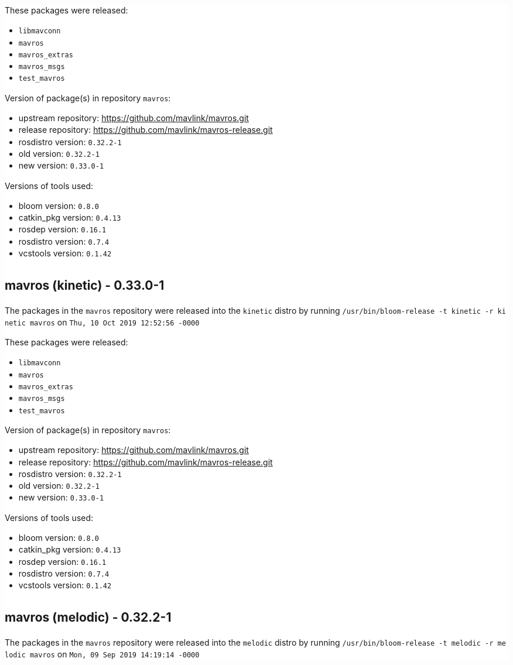 These packages were released:
- `libmavconn`
- `mavros`
- `mavros_extras`
- `mavros_msgs`
- `test_mavros`

Version of package(s) in repository `mavros`:

- upstream repository: https://github.com/mavlink/mavros.git
- release repository: https://github.com/mavlink/mavros-release.git
- rosdistro version: `0.32.2-1`
- old version: `0.32.2-1`
- new version: `0.33.0-1`

Versions of tools used:

- bloom version: `0.8.0`
- catkin_pkg version: `0.4.13`
- rosdep version: `0.16.1`
- rosdistro version: `0.7.4`
- vcstools version: `0.1.42`


## mavros (kinetic) - 0.33.0-1

The packages in the `mavros` repository were released into the `kinetic` distro by running `/usr/bin/bloom-release -t kinetic -r kinetic mavros` on `Thu, 10 Oct 2019 12:52:56 -0000`

These packages were released:
- `libmavconn`
- `mavros`
- `mavros_extras`
- `mavros_msgs`
- `test_mavros`

Version of package(s) in repository `mavros`:

- upstream repository: https://github.com/mavlink/mavros.git
- release repository: https://github.com/mavlink/mavros-release.git
- rosdistro version: `0.32.2-1`
- old version: `0.32.2-1`
- new version: `0.33.0-1`

Versions of tools used:

- bloom version: `0.8.0`
- catkin_pkg version: `0.4.13`
- rosdep version: `0.16.1`
- rosdistro version: `0.7.4`
- vcstools version: `0.1.42`


## mavros (melodic) - 0.32.2-1

The packages in the `mavros` repository were released into the `melodic` distro by running `/usr/bin/bloom-release -t melodic -r melodic mavros` on `Mon, 09 Sep 2019 14:19:14 -0000`
